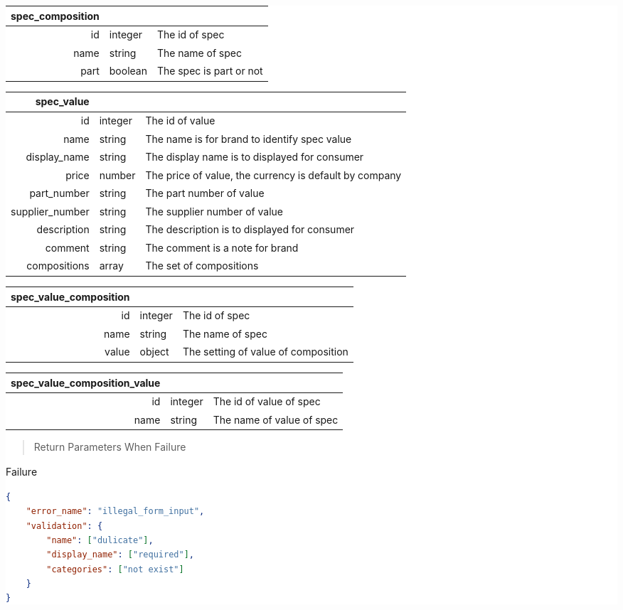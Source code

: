 | spec_composition | | |
| -------: | :---- | :--- |
| id | integer | The id of spec |
| name | string | The name of spec |
| part | boolean | The spec is part or not |

| spec_value | | |
| -------: | :---- | :--- |
| id | integer | The id of value |
| name | string | The name is for brand to identify spec value |
| display_name | string | The display name is to displayed for consumer |
| price | number | The price of value, the currency is default by company |
| part_number | string | The part number of value |
| supplier_number | string | The supplier number of value |
| description | string | The description is to displayed for consumer |
| comment | string | The comment is a note for brand |
| compositions | array | The set of compositions |

| spec_value_composition | | |
| -------: | :---- | :--- |
| id | integer | The id of spec |
| name | string | The name of spec |
| value | object | The setting of value of composition |

| spec_value_composition_value | | |
| -------: | :---- | :--- |
| id | integer | The id of value of spec |
| name | string | The name of value of spec |


> Return Parameters When Failure

<aside class="warning">
Failure
</aside>

```json
{
    "error_name": "illegal_form_input",
    "validation": {
        "name": ["dulicate"],
        "display_name": ["required"],
        "categories": ["not exist"]
    }
}
```
